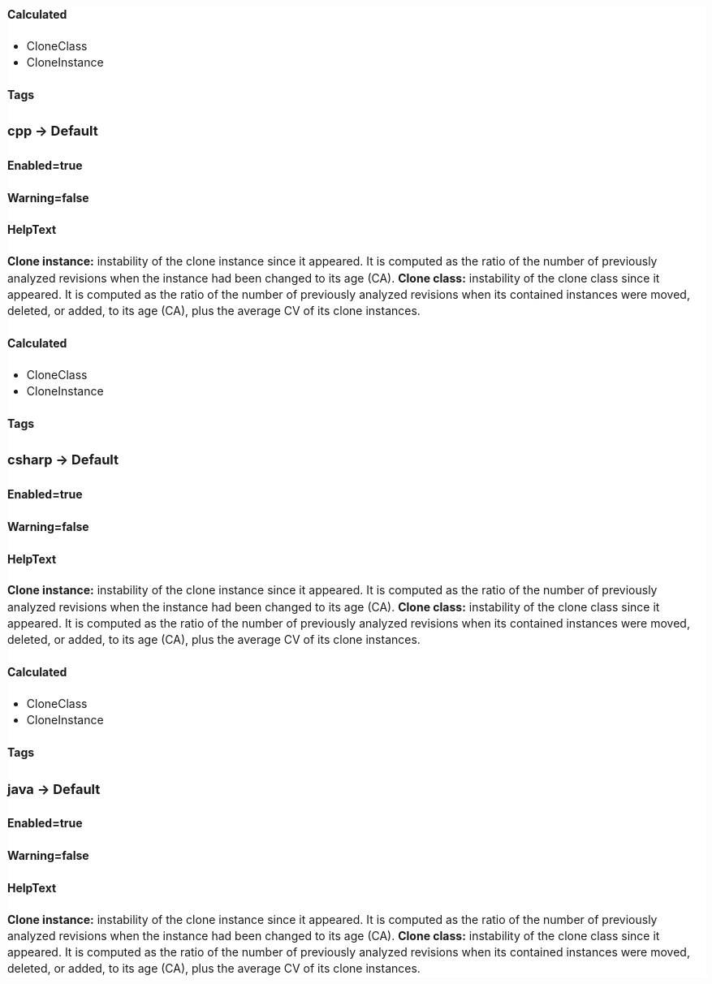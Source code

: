 #### Calculated
- CloneClass
- CloneInstance

#### Tags

### cpp -> Default
#### Enabled=true
#### Warning=false
#### HelpText
  **Clone instance:** instability of the clone instance since it appeared. It is computed as the ratio of the number of previously analyzed revisions when the instance had been changed to its age (CA).
  **Clone class:** instability of the clone class since it appeared. It is computed as the ratio of the number of previously analyzed revisions when its contained instances were moved, deleted, or added, to its age (CA), plus the average CV of its clone instances.

#### Calculated
- CloneClass
- CloneInstance

#### Tags

### csharp -> Default
#### Enabled=true
#### Warning=false
#### HelpText
  **Clone instance:** instability of the clone instance since it appeared. It is computed as the ratio of the number of previously analyzed revisions when the instance had been changed to its age (CA).
  **Clone class:** instability of the clone class since it appeared. It is computed as the ratio of the number of previously analyzed revisions when its contained instances were moved, deleted, or added, to its age (CA), plus the average CV of its clone instances.

#### Calculated
- CloneClass
- CloneInstance

#### Tags

### java -> Default
#### Enabled=true
#### Warning=false
#### HelpText
  **Clone instance:** instability of the clone instance since it appeared. It is computed as the ratio of the number of previously analyzed revisions when the instance had been changed to its age (CA).
  **Clone class:** instability of the clone class since it appeared. It is computed as the ratio of the number of previously analyzed revisions when its contained instances were moved, deleted, or added, to its age (CA), plus the average CV of its clone instances.
